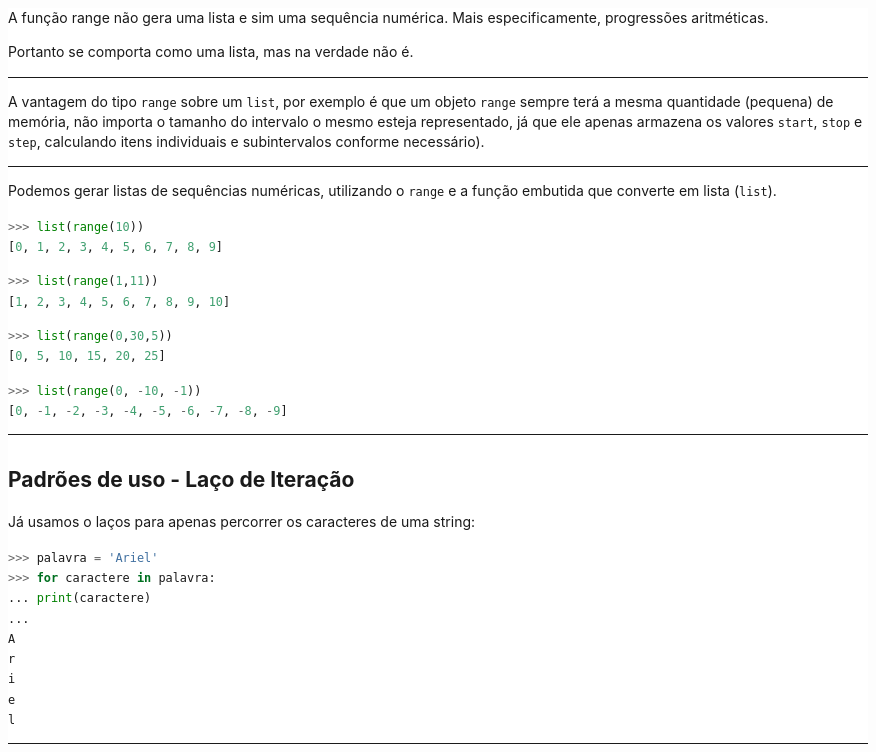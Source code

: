 


A função range não gera uma lista e sim uma sequência numérica. Mais especificamente, progressões aritméticas.

Portanto se comporta como uma lista, mas na verdade não é.

---



A vantagem do tipo `range` sobre um `list`, por exemplo é que um objeto `range` sempre terá a mesma quantidade (pequena) de memória, não importa o tamanho do intervalo o mesmo esteja representado, já que ele apenas armazena os valores `start`, `stop` e `step`, calculando itens individuais e subintervalos conforme necessário).

---


Podemos gerar listas de sequências numéricas, utilizando o `range` e a função embutida que converte em lista (`list`).

```Python
>>> list(range(10))
[0, 1, 2, 3, 4, 5, 6, 7, 8, 9]
```

```Python
>>> list(range(1,11))
[1, 2, 3, 4, 5, 6, 7, 8, 9, 10]
```

```Python
>>> list(range(0,30,5))
[0, 5, 10, 15, 20, 25]
```

```Python
>>> list(range(0, -10, -1))
[0, -1, -2, -3, -4, -5, -6, -7, -8, -9]
```

---

## Padrões de uso - Laço de Iteração 

Já usamos o laços para apenas percorrer os caracteres de uma string:

```Python
>>> palavra = 'Ariel'
>>> for caractere in palavra:
... print(caractere)
...
A
r
i
e
l
```

---